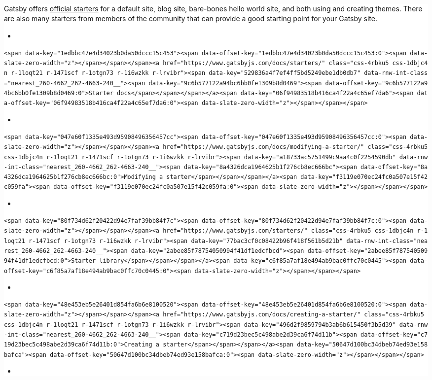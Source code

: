 <span data-key="97a1d239173042faab32d3e5bf0150b0"><span data-offset-key="97a1d239173042faab32d3e5bf0150b0:0">Gatsby offers </span></span><a href="https://www.gatsbyjs.com/docs/starters/#official-starters" class="css-4rbku5 css-1dbjc4n r-1loqt21 r-1471scf r-1otgn73 r-1i6wzkk r-lrvibr"><span data-key="53cefceade8e4c50af39fda3eb31a82f" data-rnw-int-class="nearest_260-4662_262-4663-240__"><span data-key="8ec7fe0d995f4b1f9f060c170266ea63"><span data-offset-key="8ec7fe0d995f4b1f9f060c170266ea63:0">official starters</span></span></span></a><span data-key="f501fed0a0ff4e5081a22cda6069c939"><span data-offset-key="f501fed0a0ff4e5081a22cda6069c939:0"> for a default site, blog site, bare-bones hello world site, and both using and creating themes. There are also many starters from members of the community that can provide a good starting point for your Gatsby site.</span></span>

-   

    <span data-key="1edbbc47e4d34023b0da50dccc15c453"><span data-offset-key="1edbbc47e4d34023b0da50dccc15c453:0"><span data-slate-zero-width="z">​</span></span></span><a href="https://www.gatsbyjs.com/docs/starters/" class="css-4rbku5 css-1dbjc4n r-1loqt21 r-1471scf r-1otgn73 r-1i6wzkk r-lrvibr"><span data-key="529836a4f7ef4ff5bd5249ebe1db0db7" data-rnw-int-class="nearest_260-4662_262-4663-240__"><span data-key="9c6b577122a94bc6bb0fe1309b8d0469"><span data-offset-key="9c6b577122a94bc6bb0fe1309b8d0469:0">Starter docs</span></span></span></a><span data-key="06f94983518b416ca4f22a4c65ef7da6"><span data-offset-key="06f94983518b416ca4f22a4c65ef7da6:0"><span data-slate-zero-width="z">​</span></span></span>

-   

    <span data-key="047e60f1335e493d95908496356457cc"><span data-offset-key="047e60f1335e493d95908496356457cc:0"><span data-slate-zero-width="z">​</span></span></span><a href="https://www.gatsbyjs.com/docs/modifying-a-starter/" class="css-4rbku5 css-1dbjc4n r-1loqt21 r-1471scf r-1otgn73 r-1i6wzkk r-lrvibr"><span data-key="a18733ac5751499c9aa4c0f2254590db" data-rnw-int-class="nearest_260-4662_262-4663-240__"><span data-key="8a4326dca1964625b1f276cb8ec666bc"><span data-offset-key="8a4326dca1964625b1f276cb8ec666bc:0">Modifying a starter</span></span></span></a><span data-key="f3119e070ec24fc0a507e15f42c059fa"><span data-offset-key="f3119e070ec24fc0a507e15f42c059fa:0"><span data-slate-zero-width="z">​</span></span></span>

-   

    <span data-key="80f734d62f20422d94e7faf39bb84f7c"><span data-offset-key="80f734d62f20422d94e7faf39bb84f7c:0"><span data-slate-zero-width="z">​</span></span></span><a href="https://www.gatsbyjs.com/starters/" class="css-4rbku5 css-1dbjc4n r-1loqt21 r-1471scf r-1otgn73 r-1i6wzkk r-lrvibr"><span data-key="77bac3cf0c08422b96f418f561b5d21b" data-rnw-int-class="nearest_260-4662_262-4663-240__"><span data-key="2abee85f78754050994f41df1edcfbcd"><span data-offset-key="2abee85f78754050994f41df1edcfbcd:0">Starter library</span></span></span></a><span data-key="c6f85a7af18e494ab9bac0ffc70c0445"><span data-offset-key="c6f85a7af18e494ab9bac0ffc70c0445:0"><span data-slate-zero-width="z">​</span></span></span>

-   

    <span data-key="48e453eb5e26401d854fa6b6e8100520"><span data-offset-key="48e453eb5e26401d854fa6b6e8100520:0"><span data-slate-zero-width="z">​</span></span></span><a href="https://www.gatsbyjs.com/docs/creating-a-starter/" class="css-4rbku5 css-1dbjc4n r-1loqt21 r-1471scf r-1otgn73 r-1i6wzkk r-lrvibr"><span data-key="496d2f9859794b3ab6b615450f3b5d39" data-rnw-int-class="nearest_260-4662_262-4663-240__"><span data-key="c719d23bec5c498abe2d39ca6f74d11b"><span data-offset-key="c719d23bec5c498abe2d39ca6f74d11b:0">Creating a starter</span></span></span></a><span data-key="50647d100bc34dbeb74ed93e158bafca"><span data-offset-key="50647d100bc34dbeb74ed93e158bafca:0"><span data-slate-zero-width="z">​</span></span></span>

-   
